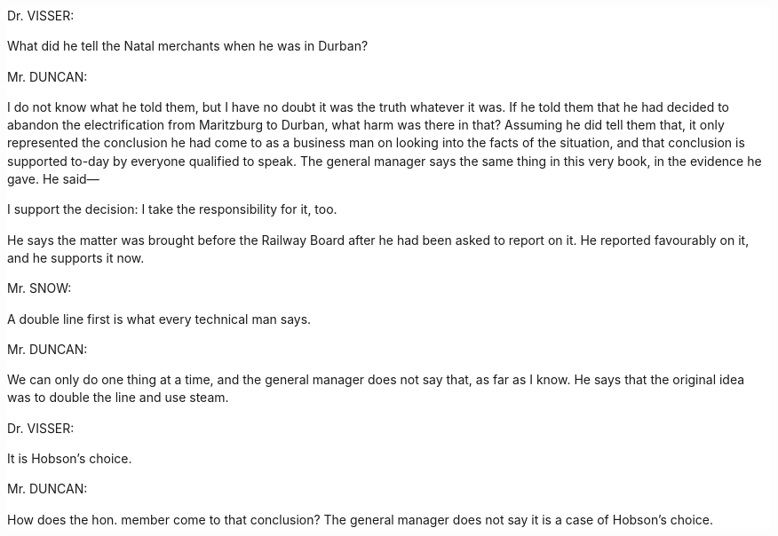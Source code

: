 </speech>

<speech by="#visser">

<from>Dr. <person refersTo="hansard_za">VISSER</person>:</from>

<p>What did he tell the Natal merchants when he was in Durban?</p>

</speech>

<speech by="#duncan">

<from>Mr. <person refersTo="hansard_za">DUNCAN</person>:</from>

<p>I do not know what he told them, but I have no doubt it was the truth whatever it was. If he told them that he had decided to abandon the electrification from Maritzburg to Durban, what harm was there in that? Assuming he did tell them that, it only represented the conclusion he had come to as a business man on looking into the facts of the situation, and that conclusion is supported to-day by everyone qualified to speak. The general manager says the same thing in this very book, in the evidence he gave. He said&#x2014;</p>

<block name="quote">I support the decision: I take the responsibility for it, too.</block>

<p>He says the matter was brought before the Railway Board after he had been asked to report on it. He reported favourably on it, and he supports it now.</p>

</speech>

<speech by="#snow">

<from>Mr. <person refersTo="hansard_za">SNOW</person>:</from>

<p>A double line first is what every technical man says.</p>

</speech>

<speech by="#duncan">

<from>Mr. <person refersTo="hansard_za">DUNCAN</person>:</from>

<p>We can only do one thing at a time, and the general manager does not say that, as far as I know. He says that the original idea was to double the line and use steam.</p>

</speech>

<speech by="#visser">

<from>Dr. <person refersTo="hansard_za">VISSER</person>:</from>

<p>It is Hobson&#x2019;s choice.</p>

</speech>

<speech by="#duncan">

<from>Mr. <person refersTo="hansard_za">DUNCAN</person>:</from>

<p>How does the hon. member come to that conclusion? The general manager does not say it is a case of Hobson&#x2019;s choice.</p>

</speech>

<speech by="#swart">
